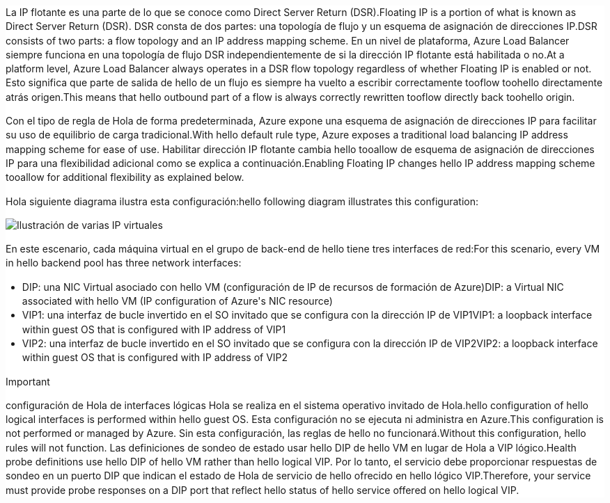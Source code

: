 <span data-ttu-id="34e27-219">La IP flotante es una parte de lo que se conoce como Direct Server Return (DSR).</span><span class="sxs-lookup"><span data-stu-id="34e27-219">Floating IP is a portion of what is known as Direct Server Return (DSR).</span></span> <span data-ttu-id="34e27-220">DSR consta de dos partes: una topología de flujo y un esquema de asignación de direcciones IP.</span><span class="sxs-lookup"><span data-stu-id="34e27-220">DSR consists of two parts: a flow topology and an IP address mapping scheme.</span></span> <span data-ttu-id="34e27-221">En un nivel de plataforma, Azure Load Balancer siempre funciona en una topología de flujo DSR independientemente de si la dirección IP flotante está habilitada o no.</span><span class="sxs-lookup"><span data-stu-id="34e27-221">At a platform level, Azure Load Balancer always operates in a DSR flow topology regardless of whether Floating IP is enabled or not.</span></span> <span data-ttu-id="34e27-222">Esto significa que parte de salida de hello de un flujo es siempre ha vuelto a escribir correctamente tooflow toohello directamente atrás origen.</span><span class="sxs-lookup"><span data-stu-id="34e27-222">This means that hello outbound part of a flow is always correctly rewritten tooflow directly back toohello origin.</span></span>

<span data-ttu-id="34e27-223">Con el tipo de regla de Hola de forma predeterminada, Azure expone una esquema de asignación de direcciones IP para facilitar su uso de equilibrio de carga tradicional.</span><span class="sxs-lookup"><span data-stu-id="34e27-223">With hello default rule type, Azure exposes a traditional load balancing IP address mapping scheme for ease of use.</span></span> <span data-ttu-id="34e27-224">Habilitar dirección IP flotante cambia hello tooallow de esquema de asignación de direcciones IP para una flexibilidad adicional como se explica a continuación.</span><span class="sxs-lookup"><span data-stu-id="34e27-224">Enabling Floating IP changes hello IP address mapping scheme tooallow for additional flexibility as explained below.</span></span>

<span data-ttu-id="34e27-225">Hola siguiente diagrama ilustra esta configuración:</span><span class="sxs-lookup"><span data-stu-id="34e27-225">hello following diagram illustrates this configuration:</span></span>

![Ilustración de varias IP virtuales](./media/load-balancer-multivip-overview/load-balancer-multivip-dsr.png)

<span data-ttu-id="34e27-227">En este escenario, cada máquina virtual en el grupo de back-end de hello tiene tres interfaces de red:</span><span class="sxs-lookup"><span data-stu-id="34e27-227">For this scenario, every VM in hello backend pool has three network interfaces:</span></span>

* <span data-ttu-id="34e27-228">DIP: una NIC Virtual asociado con hello VM (configuración de IP de recursos de formación de Azure)</span><span class="sxs-lookup"><span data-stu-id="34e27-228">DIP: a Virtual NIC associated with hello VM (IP configuration of Azure's NIC resource)</span></span>
* <span data-ttu-id="34e27-229">VIP1: una interfaz de bucle invertido en el SO invitado que se configura con la dirección IP de VIP1</span><span class="sxs-lookup"><span data-stu-id="34e27-229">VIP1: a loopback interface within guest OS that is configured with IP address of VIP1</span></span>
* <span data-ttu-id="34e27-230">VIP2: una interfaz de bucle invertido en el SO invitado que se configura con la dirección IP de VIP2</span><span class="sxs-lookup"><span data-stu-id="34e27-230">VIP2: a loopback interface within guest OS that is configured with IP address of VIP2</span></span>

> [!IMPORTANT]
> <span data-ttu-id="34e27-231">configuración de Hola de interfaces lógicas Hola se realiza en el sistema operativo invitado de Hola.</span><span class="sxs-lookup"><span data-stu-id="34e27-231">hello configuration of hello logical interfaces is performed within hello guest OS.</span></span> <span data-ttu-id="34e27-232">Esta configuración no se ejecuta ni administra en Azure.</span><span class="sxs-lookup"><span data-stu-id="34e27-232">This configuration is not performed or managed by Azure.</span></span> <span data-ttu-id="34e27-233">Sin esta configuración, las reglas de hello no funcionará.</span><span class="sxs-lookup"><span data-stu-id="34e27-233">Without this configuration, hello rules will not function.</span></span> <span data-ttu-id="34e27-234">Las definiciones de sondeo de estado usar hello DIP de hello VM en lugar de Hola a VIP lógico.</span><span class="sxs-lookup"><span data-stu-id="34e27-234">Health probe definitions use hello DIP of hello VM rather than hello logical VIP.</span></span> <span data-ttu-id="34e27-235">Por lo tanto, el servicio debe proporcionar respuestas de sondeo en un puerto DIP que indican el estado de Hola de servicio de hello ofrecido en hello lógico VIP.</span><span class="sxs-lookup"><span data-stu-id="34e27-235">Therefore, your service must provide probe responses on a DIP port that reflect hello status of hello service offered on hello logical VIP.</span></span>
